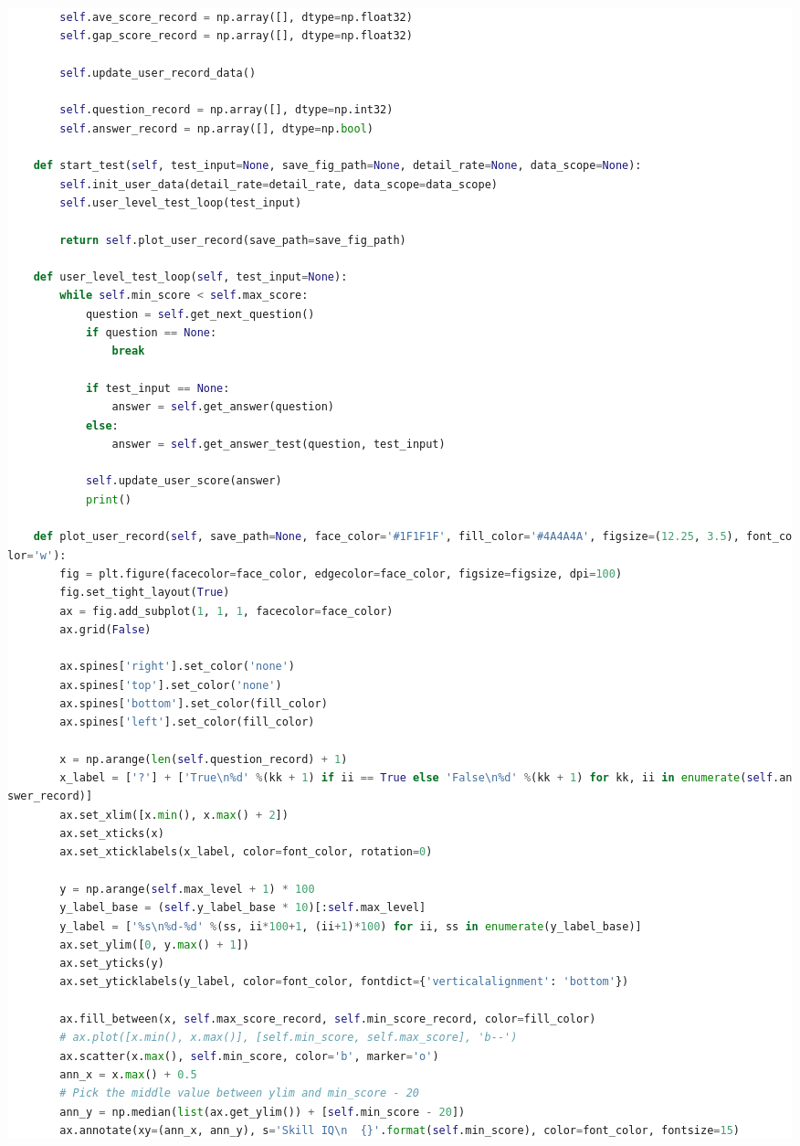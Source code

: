   ```python
          self.ave_score_record = np.array([], dtype=np.float32)
          self.gap_score_record = np.array([], dtype=np.float32)

          self.update_user_record_data()

          self.question_record = np.array([], dtype=np.int32)
          self.answer_record = np.array([], dtype=np.bool)

      def start_test(self, test_input=None, save_fig_path=None, detail_rate=None, data_scope=None):
          self.init_user_data(detail_rate=detail_rate, data_scope=data_scope)
          self.user_level_test_loop(test_input)

          return self.plot_user_record(save_path=save_fig_path)

      def user_level_test_loop(self, test_input=None):
          while self.min_score < self.max_score:
              question = self.get_next_question()
              if question == None:
                  break

              if test_input == None:
                  answer = self.get_answer(question)
              else:
                  answer = self.get_answer_test(question, test_input)

              self.update_user_score(answer)
              print()

      def plot_user_record(self, save_path=None, face_color='#1F1F1F', fill_color='#4A4A4A', figsize=(12.25, 3.5), font_color='w'):
          fig = plt.figure(facecolor=face_color, edgecolor=face_color, figsize=figsize, dpi=100)
          fig.set_tight_layout(True)
          ax = fig.add_subplot(1, 1, 1, facecolor=face_color)
          ax.grid(False)

          ax.spines['right'].set_color('none')
          ax.spines['top'].set_color('none')
          ax.spines['bottom'].set_color(fill_color)
          ax.spines['left'].set_color(fill_color)

          x = np.arange(len(self.question_record) + 1)
          x_label = ['?'] + ['True\n%d' %(kk + 1) if ii == True else 'False\n%d' %(kk + 1) for kk, ii in enumerate(self.answer_record)]
          ax.set_xlim([x.min(), x.max() + 2])
          ax.set_xticks(x)
          ax.set_xticklabels(x_label, color=font_color, rotation=0)

          y = np.arange(self.max_level + 1) * 100
          y_label_base = (self.y_label_base * 10)[:self.max_level]
          y_label = ['%s\n%d-%d' %(ss, ii*100+1, (ii+1)*100) for ii, ss in enumerate(y_label_base)]
          ax.set_ylim([0, y.max() + 1])
          ax.set_yticks(y)
          ax.set_yticklabels(y_label, color=font_color, fontdict={'verticalalignment': 'bottom'})

          ax.fill_between(x, self.max_score_record, self.min_score_record, color=fill_color)
          # ax.plot([x.min(), x.max()], [self.min_score, self.max_score], 'b--')
          ax.scatter(x.max(), self.min_score, color='b', marker='o')
          ann_x = x.max() + 0.5
          # Pick the middle value between ylim and min_score - 20
          ann_y = np.median(list(ax.get_ylim()) + [self.min_score - 20])
          ax.annotate(xy=(ann_x, ann_y), s='Skill IQ\n  {}'.format(self.min_score), color=font_color, fontsize=15)

  ```